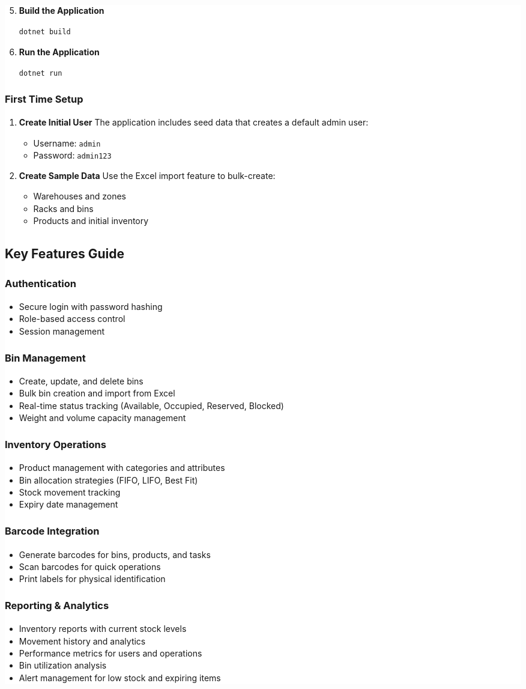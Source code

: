 5. **Build the Application**
   ```bash
   dotnet build
   ```

6. **Run the Application**
   ```bash
   dotnet run
   ```

### First Time Setup

1. **Create Initial User**
   The application includes seed data that creates a default admin user:
   - Username: `admin`
   - Password: `admin123`

2. **Create Sample Data**
   Use the Excel import feature to bulk-create:
   - Warehouses and zones
   - Racks and bins
   - Products and initial inventory

## Key Features Guide

### Authentication
- Secure login with password hashing
- Role-based access control
- Session management

### Bin Management
- Create, update, and delete bins
- Bulk bin creation and import from Excel
- Real-time status tracking (Available, Occupied, Reserved, Blocked)
- Weight and volume capacity management

### Inventory Operations
- Product management with categories and attributes
- Bin allocation strategies (FIFO, LIFO, Best Fit)
- Stock movement tracking
- Expiry date management

### Barcode Integration
- Generate barcodes for bins, products, and tasks
- Scan barcodes for quick operations
- Print labels for physical identification

### Reporting & Analytics
- Inventory reports with current stock levels
- Movement history and analytics
- Performance metrics for users and operations
- Bin utilization analysis
- Alert management for low stock and expiring items
